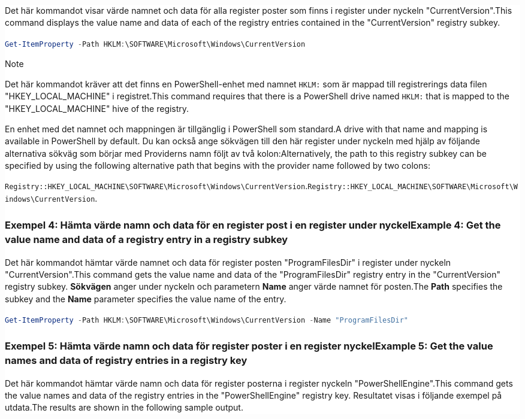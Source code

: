 <span data-ttu-id="caf98-120">Det här kommandot visar värde namnet och data för alla register poster som finns i register under nyckeln "CurrentVersion".</span><span class="sxs-lookup"><span data-stu-id="caf98-120">This command displays the value name and data of each of the registry entries contained in the "CurrentVersion" registry subkey.</span></span>

```powershell
Get-ItemProperty -Path HKLM:\SOFTWARE\Microsoft\Windows\CurrentVersion
```

> [!NOTE]
> <span data-ttu-id="caf98-121">Det här kommandot kräver att det finns en PowerShell-enhet med namnet `HKLM:` som är mappad till registrerings data filen "HKEY_LOCAL_MACHINE" i registret.</span><span class="sxs-lookup"><span data-stu-id="caf98-121">This command requires that there is a PowerShell drive named `HKLM:` that is mapped to the "HKEY_LOCAL_MACHINE" hive of the registry.</span></span>
>
> <span data-ttu-id="caf98-122">En enhet med det namnet och mappningen är tillgänglig i PowerShell som standard.</span><span class="sxs-lookup"><span data-stu-id="caf98-122">A drive with that name and mapping is available in PowerShell by default.</span></span>
> <span data-ttu-id="caf98-123">Du kan också ange sökvägen till den här register under nyckeln med hjälp av följande alternativa sökväg som börjar med Providerns namn följt av två kolon:</span><span class="sxs-lookup"><span data-stu-id="caf98-123">Alternatively, the path to this registry subkey can be specified by using the following alternative path that begins with the provider name followed by two colons:</span></span>
>
> <span data-ttu-id="caf98-124">`Registry::HKEY_LOCAL_MACHINE\SOFTWARE\Microsoft\Windows\CurrentVersion`.</span><span class="sxs-lookup"><span data-stu-id="caf98-124">`Registry::HKEY_LOCAL_MACHINE\SOFTWARE\Microsoft\Windows\CurrentVersion`.</span></span>

### <span data-ttu-id="caf98-125">Exempel 4: Hämta värde namn och data för en register post i en register under nyckel</span><span class="sxs-lookup"><span data-stu-id="caf98-125">Example 4: Get the value name and data of a registry entry in a registry subkey</span></span>

<span data-ttu-id="caf98-126">Det här kommandot hämtar värde namnet och data för register posten "ProgramFilesDir" i register under nyckeln "CurrentVersion".</span><span class="sxs-lookup"><span data-stu-id="caf98-126">This command gets the value name and data of the "ProgramFilesDir" registry entry in the "CurrentVersion" registry subkey.</span></span>
<span data-ttu-id="caf98-127">**Sökvägen** anger under nyckeln och parametern **Name** anger värde namnet för posten.</span><span class="sxs-lookup"><span data-stu-id="caf98-127">The **Path** specifies the subkey and the **Name** parameter specifies the value name of the entry.</span></span>

```powershell
Get-ItemProperty -Path HKLM:\SOFTWARE\Microsoft\Windows\CurrentVersion -Name "ProgramFilesDir"
```

### <span data-ttu-id="caf98-128">Exempel 5: Hämta värde namn och data för register poster i en register nyckel</span><span class="sxs-lookup"><span data-stu-id="caf98-128">Example 5: Get the value names and data of registry entries in a registry key</span></span>

<span data-ttu-id="caf98-129">Det här kommandot hämtar värde namn och data för register posterna i register nyckeln "PowerShellEngine".</span><span class="sxs-lookup"><span data-stu-id="caf98-129">This command gets the value names and data of the registry entries in the "PowerShellEngine" registry key.</span></span> <span data-ttu-id="caf98-130">Resultatet visas i följande exempel på utdata.</span><span class="sxs-lookup"><span data-stu-id="caf98-130">The results are shown in the following sample output.</span></span>
